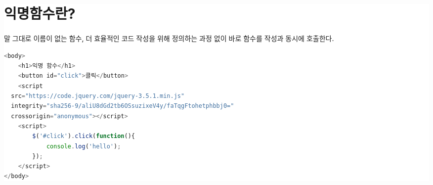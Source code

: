 # 익명함수란?

말 그대로 이름이 없는 함수, 더 효율적인 코드 작성을 위해 정의하는 과정 없이 바로 함수를 작성과 동시에 호출한다.

```ts
<body>
    <h1>익명 함수</h1>
    <button id="click">클릭</button>
    <script
  src="https://code.jquery.com/jquery-3.5.1.min.js"
  integrity="sha256-9/aliU8dGd2tb6OSsuzixeV4y/faTqgFtohetphbbj0="
  crossorigin="anonymous"></script>
    <script>
        $('#click').click(function(){
            console.log('hello');
        });
    </script>
</body>
```